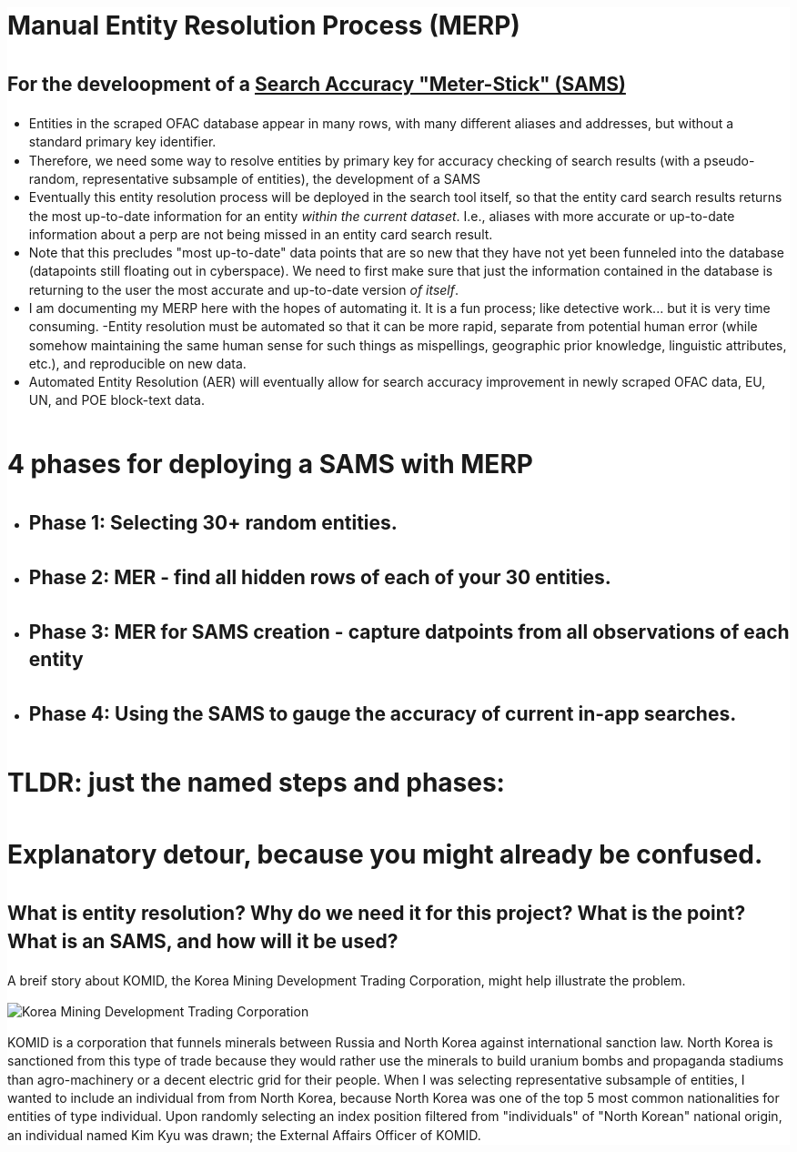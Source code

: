 # Manual Entity Resolution Process  (MERP)
## For the develoopment of a [Search Accuracy "Meter-Stick" (SAMS)](https://github.com/ddodds42/c4ads_nda_nonsensitive/blob/main/30entities.xlsx)
- Entities in the scraped OFAC database appear in many rows, with many different aliases and addresses, but without a standard primary key identifier.
- Therefore, we need some way to resolve entities by primary key for accuracy checking of search results (with a pseudo-random, representative subsample of entities), the development of a SAMS
- Eventually this entity resolution process will be deployed in the search tool itself, so that the entity card search results returns the most up-to-date information for an entity _within the current dataset_. I.e., aliases with more accurate or up-to-date information about a perp are not being missed in an entity card search result.
- Note that this precludes "most up-to-date" data points that are so new that they have not yet been funneled into the database (datapoints still floating out in cyberspace). We need to first make sure that just the information contained in the database is returning to the user the most accurate and up-to-date version _of itself_.
- I am documenting my MERP here with the hopes of automating it. It is a fun process; like detective work... but it is very time consuming.
-Entity resolution must be automated so that it can be more rapid, separate from potential human error (while somehow maintaining the same human sense for such things as mispellings, geographic prior knowledge, linguistic attributes, etc.), and reproducible on new data.
- Automated Entity Resolution (AER) will eventually allow for search accuracy improvement in newly scraped OFAC data, EU, UN, and POE block-text data.


# 4 phases for deploying a SAMS with MERP
- ## Phase 1: Selecting 30+ random entities.
- ## Phase 2: MER - find all hidden rows of each of your 30 entities.
- ## Phase 3: MER for SAMS creation - capture datpoints from all observations of each entity
- ## Phase 4: Using the SAMS to gauge the accuracy of current in-app searches.

# TLDR: just the named steps and phases:


# Explanatory detour, because you might already be confused.
## What is entity resolution? Why do we need it for this project? What is the point? What is an SAMS, and how will it be used?
A breif story about KOMID, the Korea Mining Development Trading Corporation, might help illustrate the problem.

![Korea Mining Development Trading Corporation](/Notebooks_and_Data/David_Dodds_Files/images/KOMID.jfif)

KOMID is a corporation that funnels minerals between Russia and North Korea against international sanction law. North Korea is sanctioned from this type of trade because they would rather use the minerals to build uranium bombs and propaganda stadiums than agro-machinery or a decent electric grid for their people.  When I was selecting representative subsample of entities, I wanted to include an individual from  from North Korea, because North Korea was one of the top 5 most common nationalities for entities of type individual. Upon randomly selecting an index position filtered from "individuals" of "North Korean" national origin, an individual named Kim Kyu was drawn; the External Affairs Officer of KOMID.
